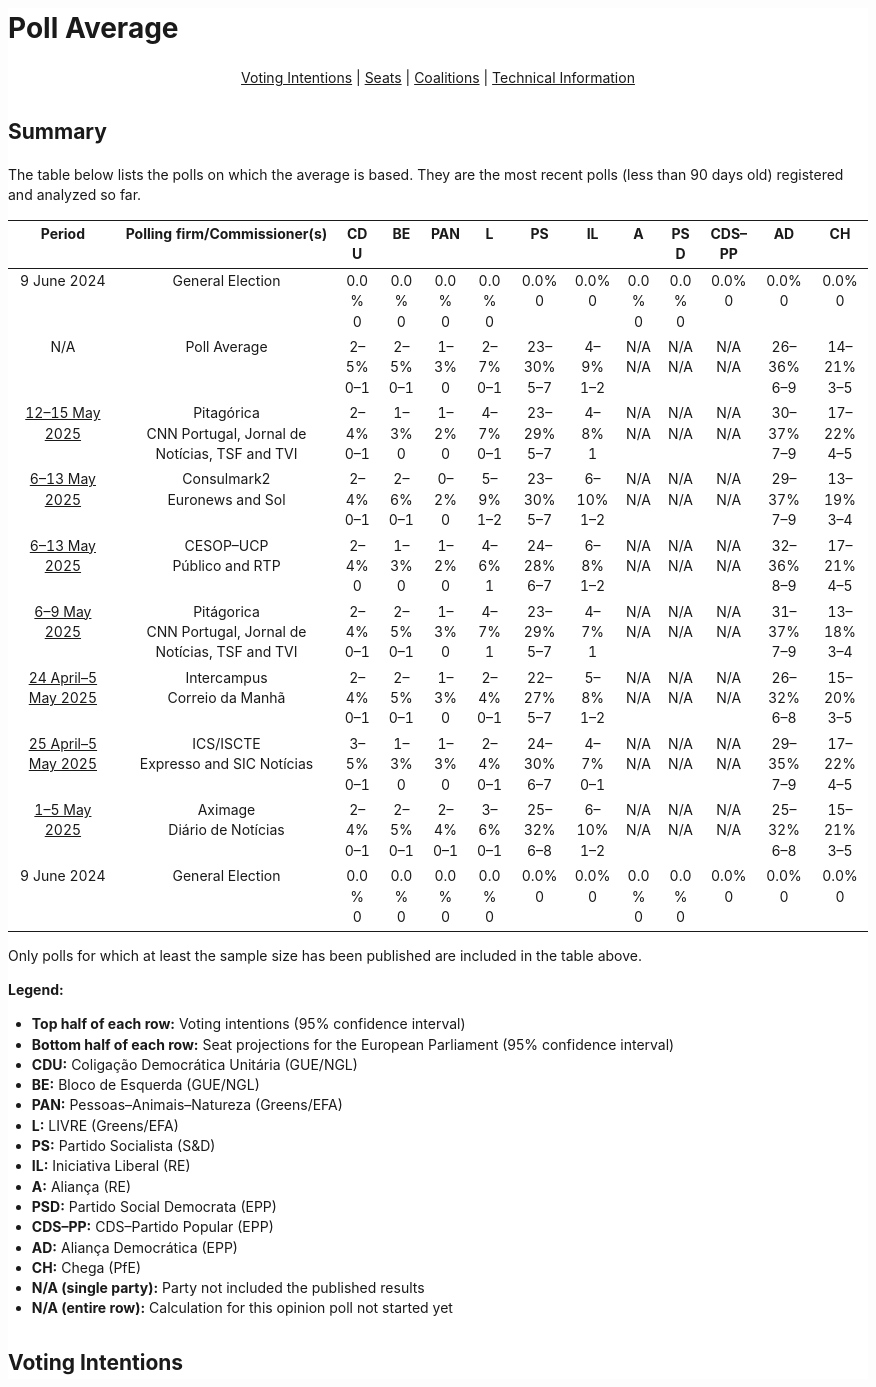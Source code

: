# Poll Average

<p align="center"><a href="#voting-intentions">Voting Intentions</a> | <a href="#seats">Seats</a> | <a href="#coalitions">Coalitions</a> | <a href="#technical-information">Technical Information</a></p>

## Summary

The table below lists the polls on which the average is based. They are the most recent polls (less than 90 days old) registered and analyzed so far.

| Period     | Polling firm/Commissioner(s) | CDU | BE | PAN | L | PS | IL | A | PSD | CDS–PP | AD | CH |
|:----------:|:----------------------------:|:--:|:--:|:--:|:--:|:--:|:--:|:--:|:--:|:--:|:--:|:--:|
| 9 June 2024 | General Election | 0.0% <br> 0 | 0.0% <br> 0 | 0.0% <br> 0 | 0.0% <br> 0 | 0.0% <br> 0 | 0.0% <br> 0 | 0.0% <br> 0 | 0.0% <br> 0 | 0.0% <br> 0 | 0.0% <br> 0 | 0.0% <br> 0 |
| N/A | Poll Average | 2–5% <br> 0–1 | 2–5% <br> 0–1 | 1–3% <br> 0 | 2–7% <br> 0–1 | 23–30% <br> 5–7 | 4–9% <br> 1–2 | N/A <br> N/A | N/A <br> N/A | N/A <br> N/A | 26–36% <br> 6–9 | 14–21% <br> 3–5 |
| [12–15 May 2025](2025-05-15-Pitagórica.html) | Pitagórica <br> CNN Portugal, Jornal de Notícias, TSF and TVI | 2–4% <br> 0–1 | 1–3% <br> 0 | 1–2% <br> 0 | 4–7% <br> 0–1 | 23–29% <br> 5–7 | 4–8% <br> 1 | N/A <br> N/A | N/A <br> N/A | N/A <br> N/A | 30–37% <br> 7–9 | 17–22% <br> 4–5 |
| [6–13 May 2025](2025-05-13-Consulmark2.html) | Consulmark2 <br> Euronews and Sol | 2–4% <br> 0–1 | 2–6% <br> 0–1 | 0–2% <br> 0 | 5–9% <br> 1–2 | 23–30% <br> 5–7 | 6–10% <br> 1–2 | N/A <br> N/A | N/A <br> N/A | N/A <br> N/A | 29–37% <br> 7–9 | 13–19% <br> 3–4 |
| [6–13 May 2025](2025-05-13-CESOP–UCP.html) | CESOP–UCP <br> Público and RTP | 2–4% <br> 0 | 1–3% <br> 0 | 1–2% <br> 0 | 4–6% <br> 1 | 24–28% <br> 6–7 | 6–8% <br> 1–2 | N/A <br> N/A | N/A <br> N/A | N/A <br> N/A | 32–36% <br> 8–9 | 17–21% <br> 4–5 |
| [6–9 May 2025](2025-05-09-Pitágorica.html) | Pitágorica <br> CNN Portugal, Jornal de Notícias, TSF and TVI | 2–4% <br> 0–1 | 2–5% <br> 0–1 | 1–3% <br> 0 | 4–7% <br> 1 | 23–29% <br> 5–7 | 4–7% <br> 1 | N/A <br> N/A | N/A <br> N/A | N/A <br> N/A | 31–37% <br> 7–9 | 13–18% <br> 3–4 |
| [24 April–5 May 2025](2025-05-05-Intercampus.html) | Intercampus <br> Correio da Manhã | 2–4% <br> 0–1 | 2–5% <br> 0–1 | 1–3% <br> 0 | 2–4% <br> 0–1 | 22–27% <br> 5–7 | 5–8% <br> 1–2 | N/A <br> N/A | N/A <br> N/A | N/A <br> N/A | 26–32% <br> 6–8 | 15–20% <br> 3–5 |
| [25 April–5 May 2025](2025-05-05-ICSISCTE.html) | ICS/ISCTE <br> Expresso and SIC Notícias | 3–5% <br> 0–1 | 1–3% <br> 0 | 1–3% <br> 0 | 2–4% <br> 0–1 | 24–30% <br> 6–7 | 4–7% <br> 0–1 | N/A <br> N/A | N/A <br> N/A | N/A <br> N/A | 29–35% <br> 7–9 | 17–22% <br> 4–5 |
| [1–5 May 2025](2025-05-05-Aximage.html) | Aximage <br> Diário de Notícias | 2–4% <br> 0–1 | 2–5% <br> 0–1 | 2–4% <br> 0–1 | 3–6% <br> 0–1 | 25–32% <br> 6–8 | 6–10% <br> 1–2 | N/A <br> N/A | N/A <br> N/A | N/A <br> N/A | 25–32% <br> 6–8 | 15–21% <br> 3–5 |
| 9 June 2024 | General Election | 0.0% <br> 0 | 0.0% <br> 0 | 0.0% <br> 0 | 0.0% <br> 0 | 0.0% <br> 0 | 0.0% <br> 0 | 0.0% <br> 0 | 0.0% <br> 0 | 0.0% <br> 0 | 0.0% <br> 0 | 0.0% <br> 0 |

Only polls for which at least the sample size has been published are included in the table above.

**Legend:**
+ **Top half of each row:** Voting intentions (95% confidence interval)
+ **Bottom half of each row:** Seat projections for the European Parliament (95% confidence interval)
+ **CDU:** Coligação Democrática Unitária (GUE/NGL)
+ **BE:** Bloco de Esquerda (GUE/NGL)
+ **PAN:** Pessoas–Animais–Natureza (Greens/EFA)
+ **L:** LIVRE (Greens/EFA)
+ **PS:** Partido Socialista (S&D)
+ **IL:** Iniciativa Liberal (RE)
+ **A:** Aliança (RE)
+ **PSD:** Partido Social Democrata (EPP)
+ **CDS–PP:** CDS–Partido Popular (EPP)
+ **AD:** Aliança Democrática (EPP)
+ **CH:** Chega (PfE)
+ **N/A (single party):** Party not included the published results
+ **N/A (entire row):** Calculation for this opinion poll not started yet

## Voting Intentions
